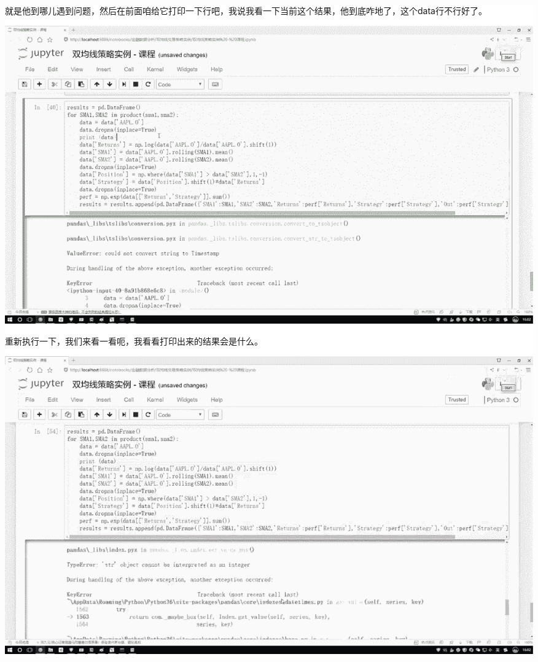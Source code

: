 就是他到哪儿遇到问题，然后在前面咱给它打印一下行吧，我说我看一下当前这个结果，他到底咋地了，这个data行不行好了。



![](img/3194ed01c8bab6d2cdb778d3c4482ac4_84.png)

重新执行一下，我们来看一看呃，我看看打印出来的结果会是什么。

![](img/3194ed01c8bab6d2cdb778d3c4482ac4_86.png)
